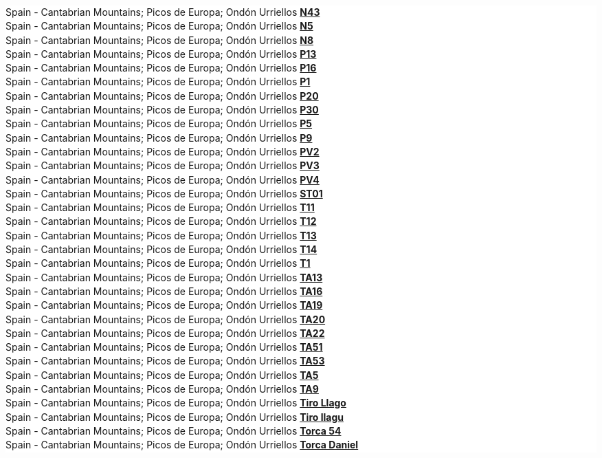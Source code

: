 Spain - Cantabrian Mountains; Picos de Europa; Ondón Urriellos  [**N43** ](allcaves-database.md#ES-e243ebb7afeca29ee7d2ba76a482a6b9)  
Spain - Cantabrian Mountains; Picos de Europa; Ondón Urriellos  [**N5** ](allcaves-database.md#ES-c2c2de641fbd4a16f37e62904d45c592)  
Spain - Cantabrian Mountains; Picos de Europa; Ondón Urriellos  [**N8** ](allcaves-database.md#ES-2bf02e3a5fd87c62cca9a4d45d480358)  
Spain - Cantabrian Mountains; Picos de Europa; Ondón Urriellos  [**P13** ](allcaves-database.md#ES-cbf1937753fb8e2115b4ffa6c771e167)  
Spain - Cantabrian Mountains; Picos de Europa; Ondón Urriellos  [**P16** ](allcaves-database.md#ES-1c0f1655f1ed191b726146d5778e7565)  
Spain - Cantabrian Mountains; Picos de Europa; Ondón Urriellos  [**P1** ](allcaves-database.md#ES-1e138fa94fc7586a1d4821099fddeaa9)  
Spain - Cantabrian Mountains; Picos de Europa; Ondón Urriellos  [**P20** ](allcaves-database.md#ES-3190168f2b3ef79043ce6b6c06969277)  
Spain - Cantabrian Mountains; Picos de Europa; Ondón Urriellos  [**P30** ](allcaves-database.md#ES-2f2d95f0bfba93ce93b910fcf7e7d887)  
Spain - Cantabrian Mountains; Picos de Europa; Ondón Urriellos  [**P5** ](allcaves-database.md#ES-e4f5d8d89736a57ab8a9a607322a8f61)  
Spain - Cantabrian Mountains; Picos de Europa; Ondón Urriellos  [**P9** ](allcaves-database.md#ES-90968794dc2fa77f7c82b3a80125b799)  
Spain - Cantabrian Mountains; Picos de Europa; Ondón Urriellos  [**PV2** ](allcaves-database.md#ES-de00b86f6e337134579a7df930238fde)  
Spain - Cantabrian Mountains; Picos de Europa; Ondón Urriellos  [**PV3** ](allcaves-database.md#ES-9b09274e79df292c0df651827208d3f0)  
Spain - Cantabrian Mountains; Picos de Europa; Ondón Urriellos  [**PV4** ](allcaves-database.md#ES-af6064a8dd702eeb9dfc060cce6ff48a)  
Spain - Cantabrian Mountains; Picos de Europa; Ondón Urriellos  [**ST01** ](allcaves-database.md#ES-3ee04b8e011441b670dba4ed82cfc2f4)  
Spain - Cantabrian Mountains; Picos de Europa; Ondón Urriellos  [**T11** ](allcaves-database.md#ES-432dc2faad056eb03784ae1e3c712d2a)  
Spain - Cantabrian Mountains; Picos de Europa; Ondón Urriellos  [**T12** ](allcaves-database.md#ES-0e0de4881b8deba388b98c3886312dd7)  
Spain - Cantabrian Mountains; Picos de Europa; Ondón Urriellos  [**T13** ](allcaves-database.md#ES-889533fba623e7051fffdf3a4116e4c4)  
Spain - Cantabrian Mountains; Picos de Europa; Ondón Urriellos  [**T14** ](allcaves-database.md#ES-db1236d14b8ec8433bfb9f4c3bcf4f23)  
Spain - Cantabrian Mountains; Picos de Europa; Ondón Urriellos  [**T1** ](allcaves-database.md#ES-38c70a939143630c686b5ea8e28409df)  
Spain - Cantabrian Mountains; Picos de Europa; Ondón Urriellos  [**TA13** ](allcaves-database.md#ES-c67bcd25a421635190c330775d02c4c4)  
Spain - Cantabrian Mountains; Picos de Europa; Ondón Urriellos  [**TA16** ](allcaves-database.md#ES-dd2157b2a3221a545de7a3c3d989d645)  
Spain - Cantabrian Mountains; Picos de Europa; Ondón Urriellos  [**TA19** ](allcaves-database.md#ES-5a024b8680b90beda66ba6d95cef51be)  
Spain - Cantabrian Mountains; Picos de Europa; Ondón Urriellos  [**TA20** ](allcaves-database.md#ES-dae22f84c9bf1a4cd09681c6967017fe)  
Spain - Cantabrian Mountains; Picos de Europa; Ondón Urriellos  [**TA22** ](allcaves-database.md#ES-2f47f9d1c4fc4900e2aeb9ace8aa5333)  
Spain - Cantabrian Mountains; Picos de Europa; Ondón Urriellos  [**TA51** ](allcaves-database.md#ES-fb1ea2ef5b31aa970d9d434c08963144)  
Spain - Cantabrian Mountains; Picos de Europa; Ondón Urriellos  [**TA53** ](allcaves-database.md#ES-948b62296dea4059a456ff786ed4ee05)  
Spain - Cantabrian Mountains; Picos de Europa; Ondón Urriellos  [**TA5** ](allcaves-database.md#ES-2ddfc5025f16ef748b2746cf28113ae7)  
Spain - Cantabrian Mountains; Picos de Europa; Ondón Urriellos  [**TA9** ](allcaves-database.md#ES-a980c3d952fb2cbeec5656a90892d6db)  
Spain - Cantabrian Mountains; Picos de Europa; Ondón Urriellos  [**Tiro Llago** ](allcaves-database.md#ES-1210a81f6df00fb385bd4c2bdc82ca46)  
Spain - Cantabrian Mountains; Picos de Europa; Ondón Urriellos  [**Tiro llagu** ](allcaves-database.md#ES-df41ab6cf7338b2a842a88d3e5448ef8)  
Spain - Cantabrian Mountains; Picos de Europa; Ondón Urriellos  [**Torca 54** ](allcaves-database.md#ES-cc0d4921a7abe819c5a43a048bb90fdd)  
Spain - Cantabrian Mountains; Picos de Europa; Ondón Urriellos  [**Torca Daniel** ](allcaves-database.md#ES-94a88e2940cf9751bcff3e998d65c849)  